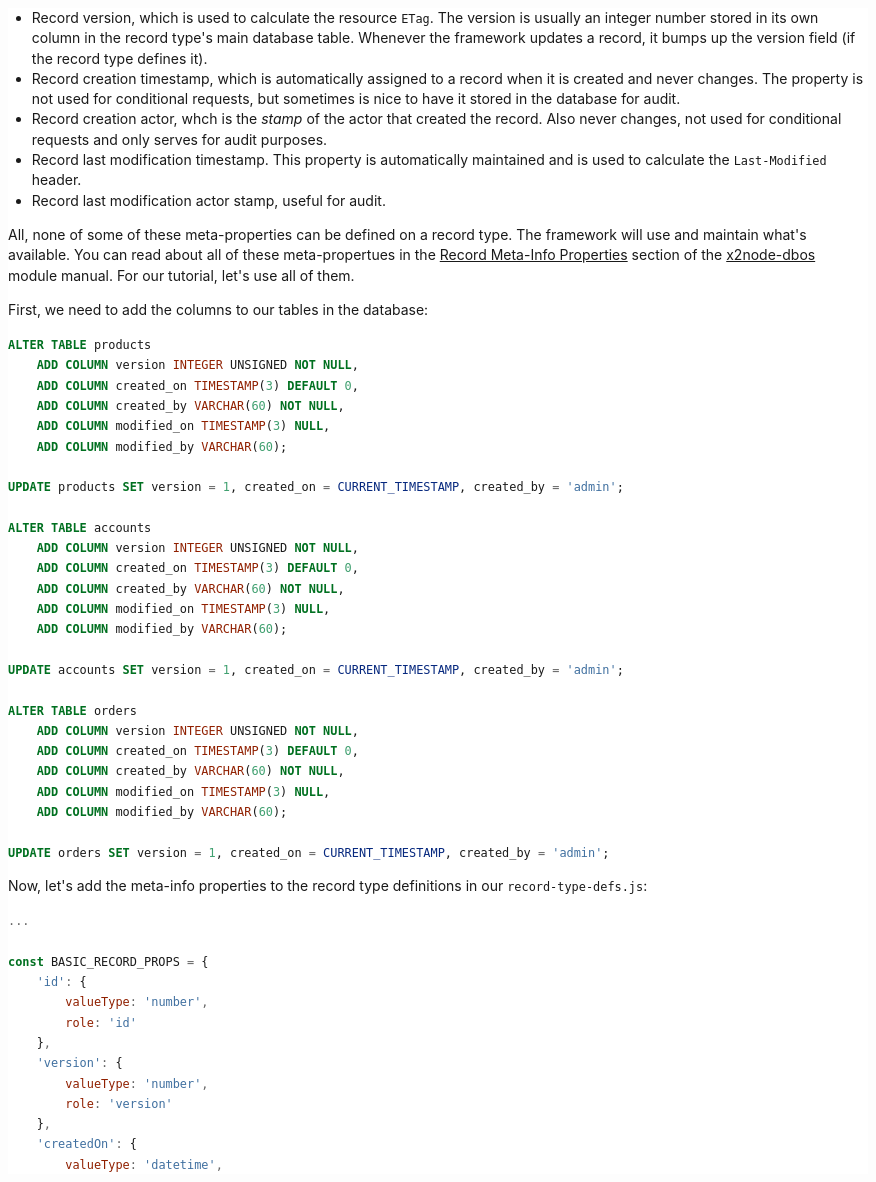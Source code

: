 * Record version, which is used to calculate the resource `ETag`. The version is usually an integer number stored in its own column in the record type's main database table. Whenever the framework updates a record, it bumps up the version field (if the record type defines it).
* Record creation timestamp, which is automatically assigned to a record when it is created and never changes. The property is not used for conditional requests, but sometimes is nice to have it stored in the database for audit.
* Record creation actor, whch is the _stamp_ of the actor that created the record. Also never changes, not used for conditional requests and only serves for audit purposes.
* Record last modification timestamp. This property is automatically maintained and is used to calculate the `Last-Modified` header.
* Record last modification actor stamp, useful for audit.

All, none of some of these meta-properties can be defined on a record type. The framework will use and maintain what's available. You can read about all of these meta-propertues in the [Record Meta-Info Properties](https://github.com/boylesoftware/x2node-dbos#record-meta-info-properties) section of the [x2node-dbos](https://github.com/boylesoftware/x2node-dbos) module manual. For our tutorial, let's use all of them.

First, we need to add the columns to our tables in the database:

```sql
ALTER TABLE products
    ADD COLUMN version INTEGER UNSIGNED NOT NULL,
    ADD COLUMN created_on TIMESTAMP(3) DEFAULT 0,
    ADD COLUMN created_by VARCHAR(60) NOT NULL,
    ADD COLUMN modified_on TIMESTAMP(3) NULL,
    ADD COLUMN modified_by VARCHAR(60);

UPDATE products SET version = 1, created_on = CURRENT_TIMESTAMP, created_by = 'admin';

ALTER TABLE accounts
    ADD COLUMN version INTEGER UNSIGNED NOT NULL,
    ADD COLUMN created_on TIMESTAMP(3) DEFAULT 0,
    ADD COLUMN created_by VARCHAR(60) NOT NULL,
    ADD COLUMN modified_on TIMESTAMP(3) NULL,
    ADD COLUMN modified_by VARCHAR(60);

UPDATE accounts SET version = 1, created_on = CURRENT_TIMESTAMP, created_by = 'admin';

ALTER TABLE orders
    ADD COLUMN version INTEGER UNSIGNED NOT NULL,
    ADD COLUMN created_on TIMESTAMP(3) DEFAULT 0,
    ADD COLUMN created_by VARCHAR(60) NOT NULL,
    ADD COLUMN modified_on TIMESTAMP(3) NULL,
    ADD COLUMN modified_by VARCHAR(60);

UPDATE orders SET version = 1, created_on = CURRENT_TIMESTAMP, created_by = 'admin';
```

Now, let's add the meta-info properties to the record type definitions in our `record-type-defs.js`:

```javascript
...

const BASIC_RECORD_PROPS = {
	'id': {
		valueType: 'number',
		role: 'id'
	},
	'version': {
		valueType: 'number',
		role: 'version'
	},
	'createdOn': {
		valueType: 'datetime',
```